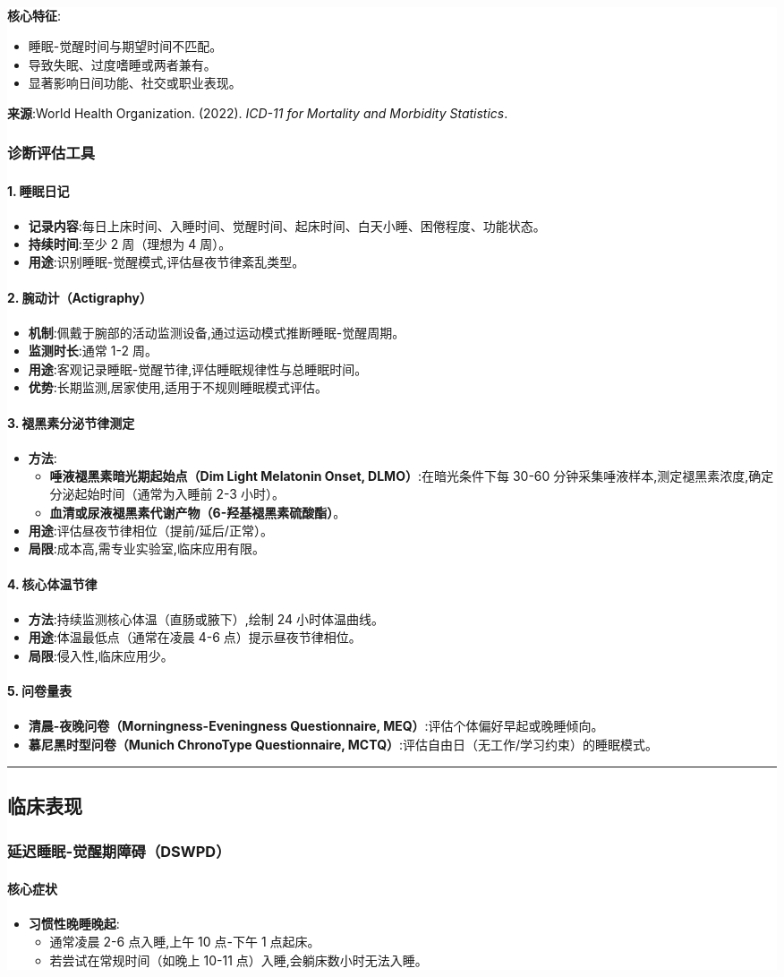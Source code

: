 **核心特征**:

- 睡眠-觉醒时间与期望时间不匹配。
- 导致失眠、过度嗜睡或两者兼有。
- 显著影响日间功能、社交或职业表现。

**来源**:World Health Organization. (2022). *ICD-11 for Mortality and Morbidity Statistics*.

### 诊断评估工具

#### 1. 睡眠日记

- **记录内容**:每日上床时间、入睡时间、觉醒时间、起床时间、白天小睡、困倦程度、功能状态。
- **持续时间**:至少 2 周（理想为 4 周）。
- **用途**:识别睡眠-觉醒模式,评估昼夜节律紊乱类型。

#### 2. 腕动计（Actigraphy）

- **机制**:佩戴于腕部的活动监测设备,通过运动模式推断睡眠-觉醒周期。
- **监测时长**:通常 1-2 周。
- **用途**:客观记录睡眠-觉醒节律,评估睡眠规律性与总睡眠时间。
- **优势**:长期监测,居家使用,适用于不规则睡眠模式评估。

#### 3. 褪黑素分泌节律测定

- **方法**:
    - **唾液褪黑素暗光期起始点（Dim Light Melatonin Onset, DLMO）**:在暗光条件下每 30-60 分钟采集唾液样本,测定褪黑素浓度,确定分泌起始时间（通常为入睡前 2-3 小时）。
    - **血清或尿液褪黑素代谢产物（6-羟基褪黑素硫酸酯）**。
- **用途**:评估昼夜节律相位（提前/延后/正常）。
- **局限**:成本高,需专业实验室,临床应用有限。

#### 4. 核心体温节律

- **方法**:持续监测核心体温（直肠或腋下）,绘制 24 小时体温曲线。
- **用途**:体温最低点（通常在凌晨 4-6 点）提示昼夜节律相位。
- **局限**:侵入性,临床应用少。

#### 5. 问卷量表

- **清晨-夜晚问卷（Morningness-Eveningness Questionnaire, MEQ）**:评估个体偏好早起或晚睡倾向。
- **慕尼黑时型问卷（Munich ChronoType Questionnaire, MCTQ）**:评估自由日（无工作/学习约束）的睡眠模式。

---

## 临床表现

### 延迟睡眠-觉醒期障碍（DSWPD）

#### 核心症状

- **习惯性晚睡晚起**:
    - 通常凌晨 2-6 点入睡,上午 10 点-下午 1 点起床。
    - 若尝试在常规时间（如晚上 10-11 点）入睡,会躺床数小时无法入睡。
